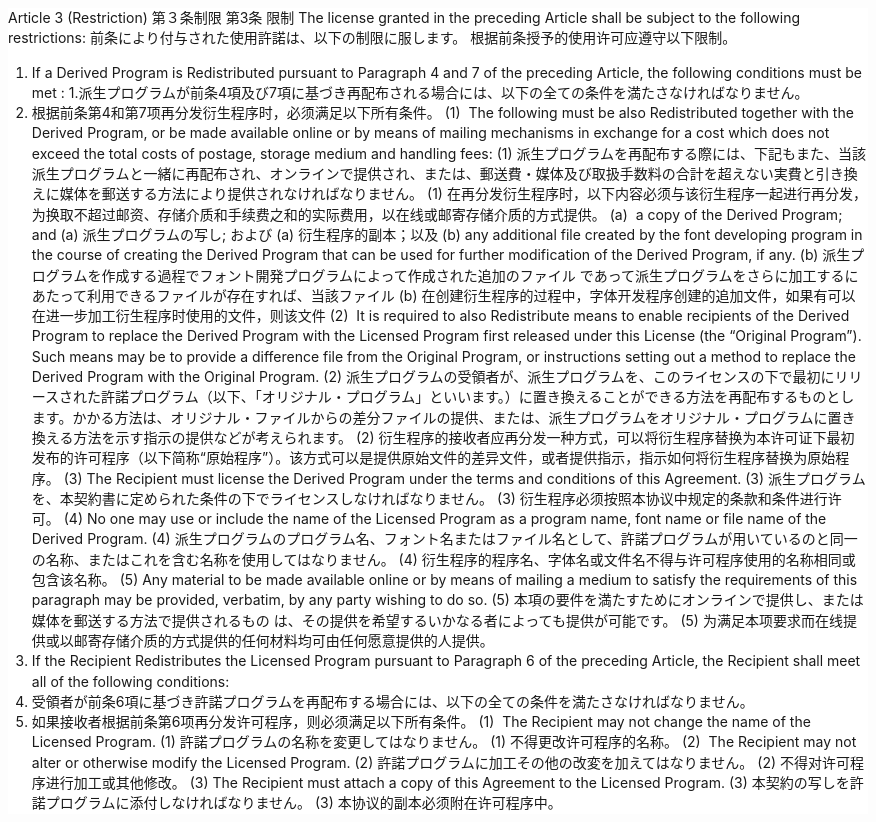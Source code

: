 Article 3 (Restriction)
第３条制限
第3条 限制
The license granted in the preceding Article shall be subject to the following restrictions:
前条により付与された使用許諾は、以下の制限に服します。
根据前条授予的使用许可应遵守以下限制。
1. If a Derived Program is Redistributed pursuant to Paragraph 4 and 7 of the preceding Article, the following conditions must be met :
1.派生プログラムが前条4項及び7項に基づき再配布される場合には、以下の全ての条件を満たさなければなりません。
1. 根据前条第4和第7项再分发衍生程序时，必须满足以下所有条件。
(1)   The following must be also Redistributed together with the Derived Program, or be made available online or by means of mailing mechanisms in exchange for a cost which does not exceed the total costs of postage, storage medium and handling fees:
(1)  派生プログラムを再配布する際には、下記もまた、当該派生プログラムと一緒に再配布され、オンラインで提供され、または、郵送費・媒体及び取扱手数料の合計を超えない実費と引き換えに媒体を郵送する方法により提供されなければなりません。
(1)  在再分发衍生程序时，以下内容必须与该衍生程序一起进行再分发，为换取不超过邮资、存储介质和手续费之和的实际费用，以在线或邮寄存储介质的方式提供。
(a)   a copy of the Derived Program; and
(a)  派生プログラムの写し; および
(a)  衍生程序的副本；以及
(b)  any additional file created by the font developing program in the course of creating the Derived Program that can be used for further modification of the Derived Program, if any.
(b)  派生プログラムを作成する過程でフォント開発プログラムによって作成された追加のファイル であって派生プログラムをさらに加工するにあたって利用できるファイルが存在すれば、当該ファイル
(b)  在创建衍生程序的过程中，字体开发程序创建的追加文件，如果有可以在进一步加工衍生程序时使用的文件，则该文件
(2)   It is required to also Redistribute means to enable recipients of the Derived Program to replace the Derived Program with the Licensed Program first released under this License (the “Original Program”).  Such means may be to provide a difference file from the Original Program, or instructions setting out a method to replace the Derived Program with the Original Program.
(2)  派生プログラムの受領者が、派生プログラムを、このライセンスの下で最初にリリースされた許諾プログラム（以下、「オリジナル・プログラム」といいます。）に置き換えることができる方法を再配布するものとします。かかる方法は、オリジナル・ファイルからの差分ファイルの提供、または、派生プログラムをオリジナル・プログラムに置き換える方法を示す指示の提供などが考えられます。
(2)  衍生程序的接收者应再分发一种方式，可以将衍生程序替换为本许可证下最初发布的许可程序（以下简称“原始程序”）。该方式可以是提供原始文件的差异文件，或者提供指示，指示如何将衍生程序替换为原始程序。
(3)  The Recipient must license the Derived Program under the terms and conditions of this Agreement.
(3)  派生プログラムを、本契約書に定められた条件の下でライセンスしなければなりません。
(3)  衍生程序必须按照本协议中规定的条款和条件进行许可。
(4)  No one may use or include the name of the Licensed Program as a program name, font name or file name of the Derived Program.
(4) 派生プログラムのプログラム名、フォント名またはファイル名として、許諾プログラムが用いているのと同一の名称、またはこれを含む名称を使用してはなりません。
(4)  衍生程序的程序名、字体名或文件名不得与许可程序使用的名称相同或包含该名称。
(5)  Any material to be made available online or by means of mailing a medium to satisfy the requirements of this paragraph may be provided, verbatim, by any party wishing to do so.
(5)  本項の要件を満たすためにオンラインで提供し、または媒体を郵送する方法で提供されるもの は、その提供を希望するいかなる者によっても提供が可能です。
(5)  为满足本项要求而在线提供或以邮寄存储介质的方式提供的任何材料均可由任何愿意提供的人提供。
2.  If the Recipient Redistributes the Licensed Program pursuant to Paragraph 6 of the preceding Article, the Recipient shall meet all of the following conditions:
2.  受領者が前条6項に基づき許諾プログラムを再配布する場合には、以下の全ての条件を満たさなければなりません。
2.  如果接收者根据前条第6项再分发许可程序，则必须满足以下所有条件。
(1)   The Recipient may not change the name of the Licensed Program.
(1)  許諾プログラムの名称を変更してはなりません。
(1)  不得更改许可程序的名称。
(2)   The Recipient may not alter or otherwise modify the Licensed Program.
(2)  許諾プログラムに加工その他の改変を加えてはなりません。
(2)  不得对许可程序进行加工或其他修改。
(3)  The Recipient must attach a copy of this Agreement to the Licensed Program.
(3)  本契約の写しを許諾プログラムに添付しなければなりません。
(3)  本协议的副本必须附在许可程序中。